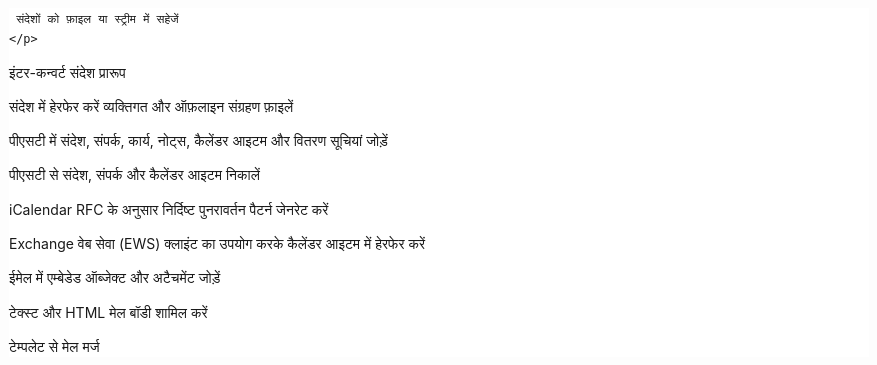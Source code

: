      संदेशों को फ़ाइल या स्ट्रीम में सहेजें
    </p>
   </div>
   <div class="col-lg-4">
    <em class="fa fa-paperclip ico-blue fa-2x col-lg-2">
    </em>
    <p class="col-lg-10">
     इंटर-कन्वर्ट संदेश प्रारूप
    </p>
   </div>
   <div class="col-lg-4">
    <em class="fa fa-file-powerpoint-o ico-blue fa-2x col-lg-2">
    </em>
    <p class="col-lg-10">
     संदेश में हेरफेर करें व्यक्तिगत और ऑफ़लाइन संग्रहण फ़ाइलें
    </p>
   </div>
   <div class="col-lg-4">
    <em class="fa fa-support ico-blue fa-2x col-lg-2">
    </em>
    <p class="col-lg-10">
     पीएसटी में संदेश, संपर्क, कार्य, नोट्स, कैलेंडर आइटम और वितरण सूचियां जोड़ें
    </p>
   </div>
   <div class="col-lg-4">
    <em class="fa fa-sort-numeric-asc ico-blue fa-2x col-lg-2">
    </em>
    <p class="col-lg-10">
     पीएसटी से संदेश, संपर्क और कैलेंडर आइटम निकालें
    </p>
   </div>
   <div class="col-lg-4">
    <em class="fa fa-unlink ico-blue fa-2x col-lg-2">
    </em>
    <p class="col-lg-10">
     iCalendar RFC के अनुसार निर्दिष्ट पुनरावर्तन पैटर्न जेनरेट करें
    </p>
   </div>
   <div class="col-lg-4">
    <em class="fa fa-upload ico-blue fa-2x col-lg-2">
    </em>
    <p class="col-lg-10">
     Exchange वेब सेवा (EWS) क्लाइंट का उपयोग करके कैलेंडर आइटम में हेरफेर करें
    </p>
   </div>
   <div class="col-lg-4">
    <em class="fa fa-image ico-blue fa-2x col-lg-2">
    </em>
    <p class="col-lg-10">
     ईमेल में एम्बेडेड ऑब्जेक्ट और अटैचमेंट जोड़ें
    </p>
   </div>
   <div class="col-lg-4">
    <em class="fa fa-upload ico-blue fa-2x col-lg-2">
    </em>
    <p class="col-lg-10">
     टेक्स्ट और HTML मेल बॉडी शामिल करें
    </p>
   </div>
   <div class="col-lg-4">
    <em class="fa fa-refresh ico-blue fa-2x col-lg-2">
    </em>
    <p class="col-lg-10">
     टेम्पलेट से मेल मर्ज